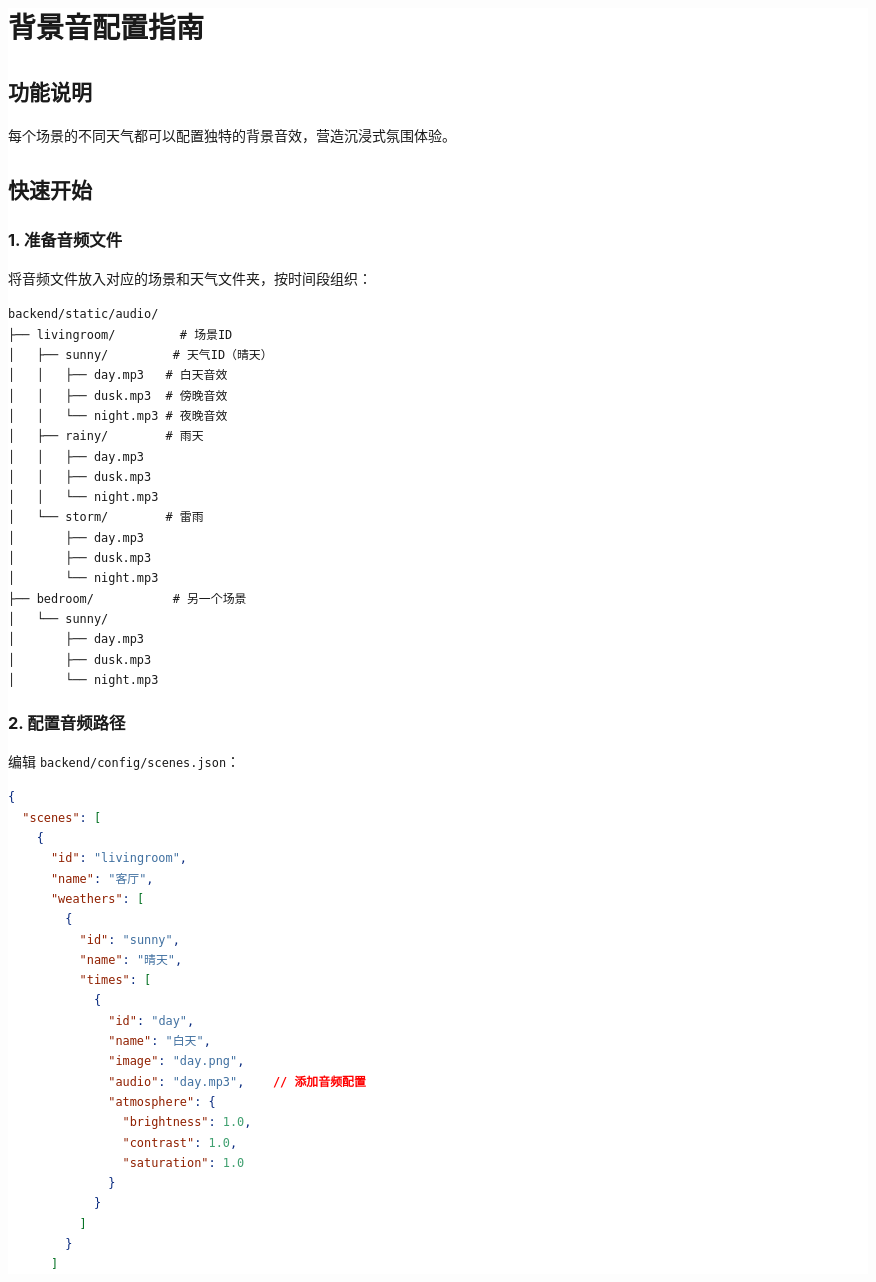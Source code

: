 # 背景音配置指南

## 功能说明

每个场景的不同天气都可以配置独特的背景音效，营造沉浸式氛围体验。

## 快速开始

### 1. 准备音频文件

将音频文件放入对应的场景和天气文件夹，按时间段组织：

```
backend/static/audio/
├── livingroom/         # 场景ID
│   ├── sunny/         # 天气ID（晴天）
│   │   ├── day.mp3   # 白天音效
│   │   ├── dusk.mp3  # 傍晚音效
│   │   └── night.mp3 # 夜晚音效
│   ├── rainy/        # 雨天
│   │   ├── day.mp3
│   │   ├── dusk.mp3
│   │   └── night.mp3
│   └── storm/        # 雷雨
│       ├── day.mp3
│       ├── dusk.mp3
│       └── night.mp3
├── bedroom/           # 另一个场景
│   └── sunny/
│       ├── day.mp3
│       ├── dusk.mp3
│       └── night.mp3
```

### 2. 配置音频路径

编辑 `backend/config/scenes.json`：

```json
{
  "scenes": [
    {
      "id": "livingroom",
      "name": "客厅",
      "weathers": [
        {
          "id": "sunny",
          "name": "晴天",
          "times": [
            {
              "id": "day",
              "name": "白天",
              "image": "day.png",
              "audio": "day.mp3",    // 添加音频配置
              "atmosphere": {
                "brightness": 1.0,
                "contrast": 1.0,
                "saturation": 1.0
              }
            }
          ]
        }
      ]
```